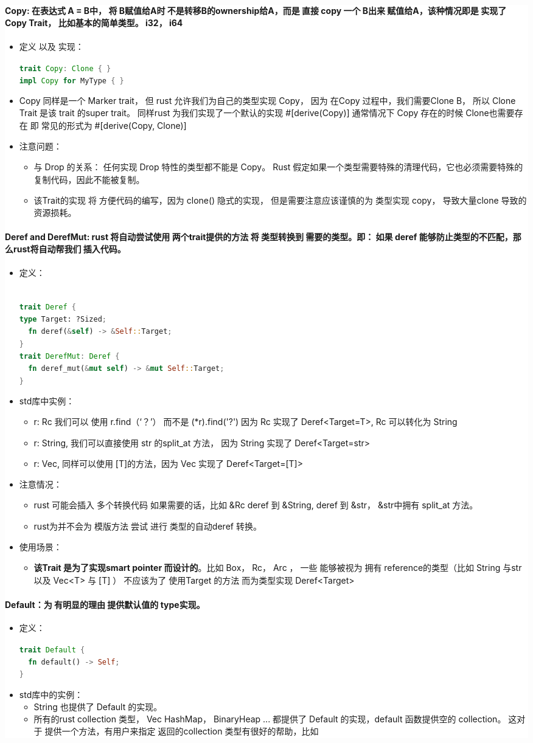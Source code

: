 #### Copy: 在表达式 A = B中， 将 B赋值给A时 不是转移B的ownership给A，而是 直接 copy 一个 B出来 赋值给A，该种情况即是 实现了 Copy Trait， 比如基本的简单类型。 i32， i64
* 定义 以及 实现：
    ```rust
    trait Copy: Clone { }
    impl Copy for MyType { }
    ```

* Copy 同样是一个 Marker trait， 但 rust 允许我们为自己的类型实现 Copy， 因为 在Copy 过程中，我们需要Clone B， 所以 Clone Trait 是该 trait 的super trait。 同样rust 为我们实现了一个默认的实现 #[derive(Copy)] 通常情况下  Copy 存在的时候 Clone也需要存在 即 常见的形式为 #[derive(Copy, Clone)]

* 注意问题：
  * 与 Drop 的关系： 任何实现 Drop 特性的类型都不能是 Copy。 Rust 假定如果一个类型需要特殊的清理代码，它也必须需要特殊的复制代码，因此不能被复制。

  * 该Trait的实现 将 方便代码的编写，因为 clone() 隐式的实现， 但是需要注意应该谨慎的为 类型实现 copy， 导致大量clone 导致的 资源损耗。

####  Deref and DerefMut: rust 将自动尝试使用 两个trait提供的方法 将 类型转换到 需要的类型。即： 如果 deref 能够防止类型的不匹配，那么rust将自动帮我们 插入代码。
* 定义： 
  ```rust

  trait Deref {
  type Target: ?Sized;
    fn deref(&self) -> &Self::Target;
  }
  trait DerefMut: Deref {
    fn deref_mut(&mut self) -> &mut Self::Target;
  }

  ```

* std库中实例：
   * r: Rc<String> 我们可以 使用 r.find（‘？’） 而不是 (*r).find('?') 因为 Rc<T> 实现了 Deref<Target=T>, Rc<String> 可以转化为 String

   * r: String, 我们可以直接使用 str 的split_at 方法， 因为 String 实现了 Deref<Target=str>
   * r: Vec<T>, 同样可以使用 [T]的方法，因为 Vec<T> 实现了 Deref<Target=[T]>
* 注意情况：
  * rust 可能会插入 多个转换代码 如果需要的话，比如 &Rc<String> deref 到 &String, deref 到 &str， &str中拥有 split_at 方法。



  * rust为并不会为  模版方法 尝试 进行 类型的自动deref 转换。
* 使用场景： 
  * **该Trait 是为了实现smart pointer 而设计的**。比如 Box， Rc， Arc ， 一些 能够被视为 拥有 reference的类型（比如 String 与str 以及 Vec\<T\> 与 [T] ） 不应该为了 使用Target 的方法 而为类型实现 Deref\<Target\>

####  Default：为 有明显的理由 提供默认值的 type实现。
* 定义：
  ```rust
  trait Default {
    fn default() -> Self;
  }

  ```
* std库中的实例：
  * String 也提供了 Default 的实现。
  * 所有的rust collection 类型， Vec HashMap， BinaryHeap ... 都提供了 Default 的实现，default 函数提供空的 collection。 这对于 提供一个方法，有用户来指定 返回的collection 类型有很好的帮助，比如
